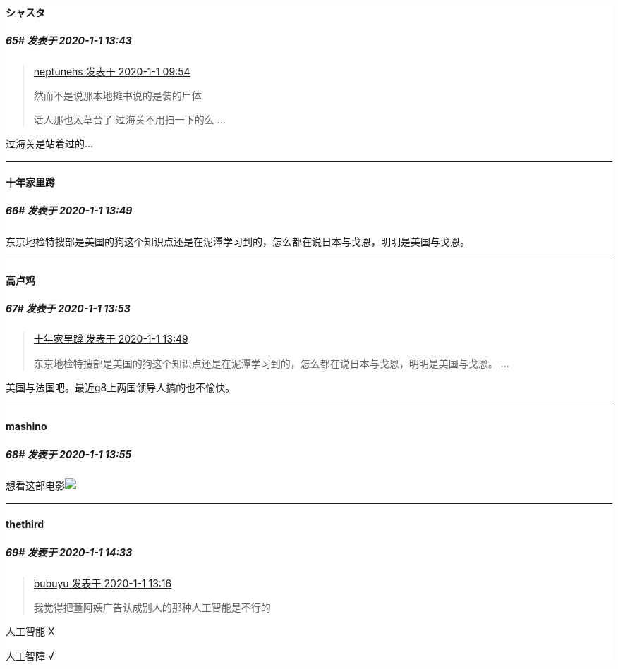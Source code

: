 ####  シャスタ  
##### 65#       发表于 2020-1-1 13:43


<blockquote><a href="httphttps://bbs.saraba1st.com/2b/forum.php?mod=redirect&amp;goto=findpost&amp;pid=46052407&amp;ptid=1906893" target="_blank">neptunehs 发表于 2020-1-1 09:54</a>

然而不是说那本地摊书说的是装的尸体

活人那也太草台了 过海关不用扫一下的么 ...</blockquote>
过海关是站着过的...


-----

####  十年家里蹲  
##### 66#       发表于 2020-1-1 13:49


东京地检特搜部是美国的狗这个知识点还是在泥潭学习到的，怎么都在说日本与戈恩，明明是美国与戈恩。


-----

####  高卢鸡  
##### 67#       发表于 2020-1-1 13:53


<blockquote><a href="httphttps://bbs.saraba1st.com/2b/forum.php?mod=redirect&amp;goto=findpost&amp;pid=46053969&amp;ptid=1906893" target="_blank">十年家里蹲 发表于 2020-1-1 13:49</a>

东京地检特搜部是美国的狗这个知识点还是在泥潭学习到的，怎么都在说日本与戈恩，明明是美国与戈恩。 ...</blockquote>
美国与法国吧。最近g8上两国领导人搞的也不愉快。


-----

####  mashino  
##### 68#       发表于 2020-1-1 13:55


想看这部电影<img src="https://static.saraba1st.com/image/smiley/face2017/033.png" referrerpolicy="no-referrer">


-----

####  thethird  
##### 69#       发表于 2020-1-1 14:33


<blockquote><a href="httphttps://bbs.saraba1st.com/2b/forum.php?mod=redirect&amp;goto=findpost&amp;pid=46053712&amp;ptid=1906893" target="_blank">bubuyu 发表于 2020-1-1 13:16</a>

我觉得把董阿姨广告认成别人的那种人工智能是不行的</blockquote>
人工智能 X

人工智障 √

